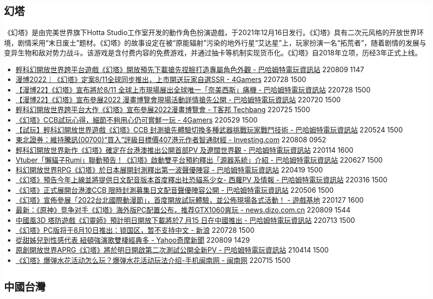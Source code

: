 ## 幻塔

《幻塔》是由完美世界旗下Hotta Studio工作室开发的動作角色扮演遊戲，于2021年12月16日发行。《幻塔》具有二次元风格的开放世界环境，剧情采用“末日废土”题材。《幻塔》的故事设定在被“原能辐射”污染的地外行星“艾达星”上，玩家扮演一名“拓荒者”，随着剧情的发展与变异生物和敌对势力战斗。该游戏是含付费内容的免费游戏，并通过抽卡等机制实现货币化。《幻塔》自2018年立项，历经3年正式上线。
- [輕科幻開放世界跨平台遊戲《幻塔》開放預先下載搶先捏臉打造專屬角色外觀 - 巴哈姆特電玩資訊站](https://gnn.gamer.com.tw/detail.php?sn=236041 "輕科幻開放世界跨平台遊戲《幻塔》開放預先下載搶先捏臉打造專屬角色外觀 - 巴哈姆特電玩資訊站") 220809 1147
- [漫博2022｜《幻塔》定案8/11全球同步推出，上市開送玩家自選SSR - 4Gamers](https://www.4gamers.com.tw/news/detail/54384/tower-of-fantasy-2022-comic-exibition "漫博2022｜《幻塔》定案8/11全球同步推出，上市開送玩家自選SSR - 4Gamers") 220728 1500
- [【漫博22】《幻塔》宣布將於8/11 全球上市現場展出全球唯一「奈美西斯」痛機 - 巴哈姆特電玩資訊站](https://gnn.gamer.com.tw/detail.php?sn=235493 "【漫博22】《幻塔》宣布將於8/11 全球上市現場展出全球唯一「奈美西斯」痛機 - 巴哈姆特電玩資訊站") 220728 1500
- [【漫博22】《幻塔》宣布參展2022 漫畫博覽會現場活動詳情搶先公開 - 巴哈姆特電玩資訊站](https://gnn.gamer.com.tw/detail.php?sn=234983 "【漫博22】《幻塔》宣布參展2022 漫畫博覽會現場活動詳情搶先公開 - 巴哈姆特電玩資訊站") 220720 1500
- [輕科幻開放世界跨平台大作《幻塔》宣布參展2022漫畫博覽會 - T客邦 Techbang](https://www.techbang.com/posts/98229-light-science-fiction-open-world-cross-platform-masterpiece "輕科幻開放世界跨平台大作《幻塔》宣布參展2022漫畫博覽會 - T客邦 Techbang") 220725 1500
- [《幻塔》CCB試玩心得，細節不夠用心仍可嘗鮮一玩 - 4Gamers](https://www.4gamers.com.tw/news/detail/53366/tower-of-fantasy-ccb-review "《幻塔》CCB試玩心得，細節不夠用心仍可嘗鮮一玩 - 4Gamers") 220529 1500
- [【試玩】輕科幻開放世界遊戲《幻塔》CCB 封測搶先體驗切換多種武器挑戰玩家戰鬥技術 - 巴哈姆特電玩資訊站](https://gnn.gamer.com.tw/detail.php?sn=232264 "【試玩】輕科幻開放世界遊戲《幻塔》CCB 封測搶先體驗切換多種武器挑戰玩家戰鬥技術 - 巴哈姆特電玩資訊站") 220524 1500
- [東北證券：維持騰訊(00700)“買入”評級目標價407港元作者智通財經 - Investing.com](https://hk.investing.com/news/stock-market-news/article-246797 "東北證券：維持騰訊(00700)“買入”評級目標價407港元作者智通財經 - Investing.com") 220808 0952
- [輕科幻開放世界新作《幻塔》確定在台港澳推出公開首部PV 及遼闊世界觀 - 巴哈姆特電玩資訊站](https://gnn.gamer.com.tw/detail.php?sn=226698 "輕科幻開放世界新作《幻塔》確定在台港澳推出公開首部PV 及遼闊世界觀 - 巴哈姆特電玩資訊站") 220114 1600
- [Vtuber「懶貓子Rumi」聯動預告！《幻塔》啟動雙平台預約釋出「源器系統」介紹 - 巴哈姆特電玩資訊站](https://gnn.gamer.com.tw/detail.php?sn=233834 "Vtuber「懶貓子Rumi」聯動預告！《幻塔》啟動雙平台預約釋出「源器系統」介紹 - 巴哈姆特電玩資訊站") 220627 1500
- [科幻開放世界RPG《幻塔》於日本展開封測釋出第一波聲優陣容 - 巴哈姆特電玩資訊站](https://gnn.gamer.com.tw/detail.php?sn=230740 "科幻開放世界RPG《幻塔》於日本展開封測釋出第一波聲優陣容 - 巴哈姆特電玩資訊站") 220419 1500
- [《幻塔》預告今年上線並將提供日文配音版本首度釋出社恐貓系少女- 西蘿PV 及情報 - 巴哈姆特電玩資訊站](https://gnn.gamer.com.tw/detail.php?sn=229174 "《幻塔》預告今年上線並將提供日文配音版本首度釋出社恐貓系少女- 西蘿PV 及情報 - 巴哈姆特電玩資訊站") 220316 1500
- [《幻塔》正式展開台港澳CCB 限時封測募集日文配音聲優陣容公開 - 巴哈姆特電玩資訊站](https://gnn.gamer.com.tw/detail.php?sn=231514 "《幻塔》正式展開台港澳CCB 限時封測募集日文配音聲優陣容公開 - 巴哈姆特電玩資訊站") 220506 1500
- [《幻塔》宣佈參展「2022台北國際動漫節」，首度開放試玩體驗，並公佈現場各式活動！ - 遊戲基地](https://news.gamebase.com.tw/news/detail/99395293 "《幻塔》宣佈參展「2022台北國際動漫節」，首度開放試玩體驗，並公佈現場各式活動！ - 遊戲基地") 220127 1600
- [最新：《原神》竞争对手《幻塔》海外版PC配置公布，推荐GTX1060爽玩 - news.dizo.com.cn](http://news.dizo.com.cn/sm/20220809/0948300.html "最新：《原神》竞争对手《幻塔》海外版PC配置公布，推荐GTX1060爽玩 - news.dizo.com.cn") 220809 1544
- [中國風3D 塔防遊戲《幻靈師》預計明日開放下載將於7 月15 日在中國推出 - 巴哈姆特電玩資訊站](https://gnn.gamer.com.tw/detail.php?sn=234641 "中國風3D 塔防遊戲《幻靈師》預計明日開放下載將於7 月15 日在中國推出 - 巴哈姆特電玩資訊站") 220713 1500
- [《幻塔》PC版将于8月10日推出：锁国区，暂不支持中文 - 新浪](http://games.sina.com.cn/t/n/2022-07-28/mizirav5759274.shtml "《幻塔》PC版将于8月10日推出：锁国区，暂不支持中文 - 新浪") 220728 1500
- [從甜姊兒到性感代表 紐頓強演歌雙棲經典多 - Yahoo奇摩新聞](https://tw.news.yahoo.com/%E5%BE%9E%E7%94%9C%E5%A7%8A%E5%85%92%E5%88%B0%E6%80%A7%E6%84%9F%E4%BB%A3%E8%A1%A8-%E7%B4%90%E9%A0%93%E5%BC%B7%E6%BC%94%E6%AD%8C%E9%9B%99%E6%A3%B2%E7%B6%93%E5%85%B8%E5%A4%9A-061528918.html "從甜姊兒到性感代表 紐頓強演歌雙棲經典多 - Yahoo奇摩新聞") 220809 1429
- [原創開放世界APRG《幻塔》將於明日開啟第二次測試公開全新PV - 巴哈姆特電玩資訊站](https://gnn.gamer.com.tw/detail.php?sn=213550 "原創開放世界APRG《幻塔》將於明日開啟第二次測試公開全新PV - 巴哈姆特電玩資訊站") 210414 1500
- [《幻塔》爆弹水花活动怎么玩？爆弹水花活动玩法介绍-手机闽南网 - 闽南网](http://www.mnw.cn/keji/wangyou/2655265.html "《幻塔》爆弹水花活动怎么玩？爆弹水花活动玩法介绍-手机闽南网 - 闽南网") 220715 1500

## 中國台灣
